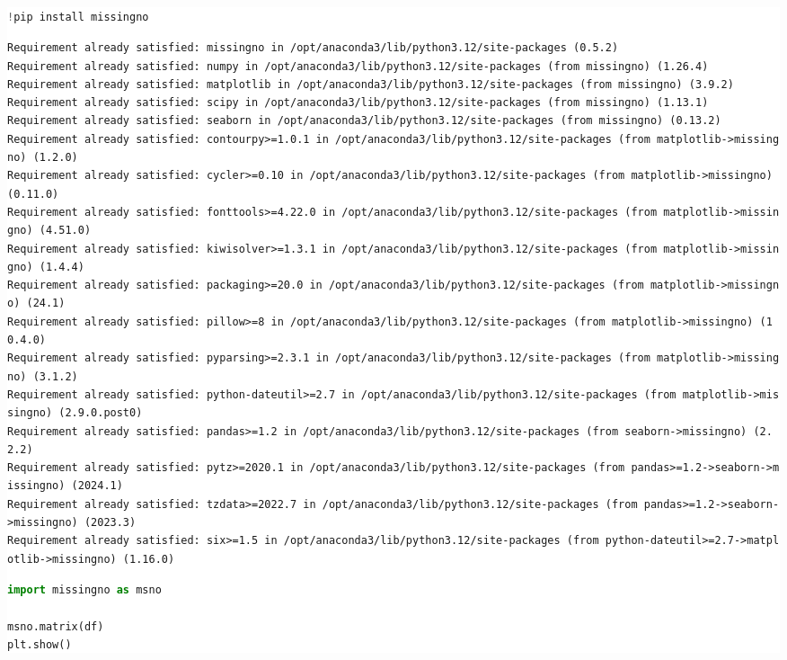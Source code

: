 


```python
!pip install missingno
```

    Requirement already satisfied: missingno in /opt/anaconda3/lib/python3.12/site-packages (0.5.2)
    Requirement already satisfied: numpy in /opt/anaconda3/lib/python3.12/site-packages (from missingno) (1.26.4)
    Requirement already satisfied: matplotlib in /opt/anaconda3/lib/python3.12/site-packages (from missingno) (3.9.2)
    Requirement already satisfied: scipy in /opt/anaconda3/lib/python3.12/site-packages (from missingno) (1.13.1)
    Requirement already satisfied: seaborn in /opt/anaconda3/lib/python3.12/site-packages (from missingno) (0.13.2)
    Requirement already satisfied: contourpy>=1.0.1 in /opt/anaconda3/lib/python3.12/site-packages (from matplotlib->missingno) (1.2.0)
    Requirement already satisfied: cycler>=0.10 in /opt/anaconda3/lib/python3.12/site-packages (from matplotlib->missingno) (0.11.0)
    Requirement already satisfied: fonttools>=4.22.0 in /opt/anaconda3/lib/python3.12/site-packages (from matplotlib->missingno) (4.51.0)
    Requirement already satisfied: kiwisolver>=1.3.1 in /opt/anaconda3/lib/python3.12/site-packages (from matplotlib->missingno) (1.4.4)
    Requirement already satisfied: packaging>=20.0 in /opt/anaconda3/lib/python3.12/site-packages (from matplotlib->missingno) (24.1)
    Requirement already satisfied: pillow>=8 in /opt/anaconda3/lib/python3.12/site-packages (from matplotlib->missingno) (10.4.0)
    Requirement already satisfied: pyparsing>=2.3.1 in /opt/anaconda3/lib/python3.12/site-packages (from matplotlib->missingno) (3.1.2)
    Requirement already satisfied: python-dateutil>=2.7 in /opt/anaconda3/lib/python3.12/site-packages (from matplotlib->missingno) (2.9.0.post0)
    Requirement already satisfied: pandas>=1.2 in /opt/anaconda3/lib/python3.12/site-packages (from seaborn->missingno) (2.2.2)
    Requirement already satisfied: pytz>=2020.1 in /opt/anaconda3/lib/python3.12/site-packages (from pandas>=1.2->seaborn->missingno) (2024.1)
    Requirement already satisfied: tzdata>=2022.7 in /opt/anaconda3/lib/python3.12/site-packages (from pandas>=1.2->seaborn->missingno) (2023.3)
    Requirement already satisfied: six>=1.5 in /opt/anaconda3/lib/python3.12/site-packages (from python-dateutil>=2.7->matplotlib->missingno) (1.16.0)



```python
import missingno as msno

msno.matrix(df)
plt.show()
```


    